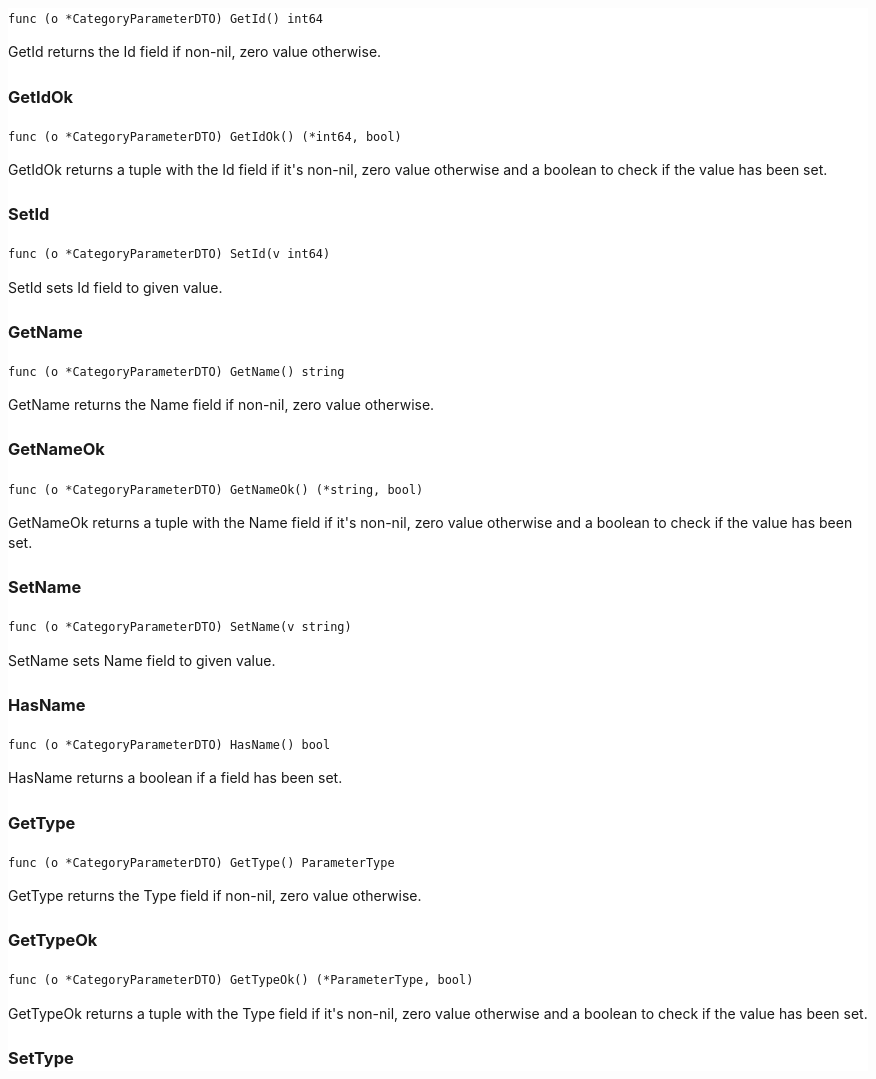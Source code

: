 `func (o *CategoryParameterDTO) GetId() int64`

GetId returns the Id field if non-nil, zero value otherwise.

### GetIdOk

`func (o *CategoryParameterDTO) GetIdOk() (*int64, bool)`

GetIdOk returns a tuple with the Id field if it's non-nil, zero value otherwise
and a boolean to check if the value has been set.

### SetId

`func (o *CategoryParameterDTO) SetId(v int64)`

SetId sets Id field to given value.


### GetName

`func (o *CategoryParameterDTO) GetName() string`

GetName returns the Name field if non-nil, zero value otherwise.

### GetNameOk

`func (o *CategoryParameterDTO) GetNameOk() (*string, bool)`

GetNameOk returns a tuple with the Name field if it's non-nil, zero value otherwise
and a boolean to check if the value has been set.

### SetName

`func (o *CategoryParameterDTO) SetName(v string)`

SetName sets Name field to given value.

### HasName

`func (o *CategoryParameterDTO) HasName() bool`

HasName returns a boolean if a field has been set.

### GetType

`func (o *CategoryParameterDTO) GetType() ParameterType`

GetType returns the Type field if non-nil, zero value otherwise.

### GetTypeOk

`func (o *CategoryParameterDTO) GetTypeOk() (*ParameterType, bool)`

GetTypeOk returns a tuple with the Type field if it's non-nil, zero value otherwise
and a boolean to check if the value has been set.

### SetType
